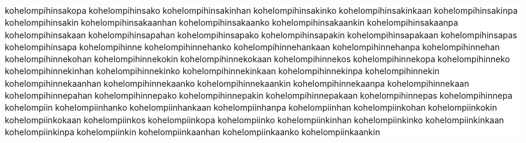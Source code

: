 kohelompihinsakopa
kohelompihinsako
kohelompihinsakinhan
kohelompihinsakinko
kohelompihinsakinkaan
kohelompihinsakinpa
kohelompihinsakin
kohelompihinsakaanhan
kohelompihinsakaanko
kohelompihinsakaankin
kohelompihinsakaanpa
kohelompihinsakaan
kohelompihinsapahan
kohelompihinsapako
kohelompihinsapakin
kohelompihinsapakaan
kohelompihinsapas
kohelompihinsapa
kohelompihinne
kohelompihinnehanko
kohelompihinnehankaan
kohelompihinnehanpa
kohelompihinnehan
kohelompihinnekohan
kohelompihinnekokin
kohelompihinnekokaan
kohelompihinnekos
kohelompihinnekopa
kohelompihinneko
kohelompihinnekinhan
kohelompihinnekinko
kohelompihinnekinkaan
kohelompihinnekinpa
kohelompihinnekin
kohelompihinnekaanhan
kohelompihinnekaanko
kohelompihinnekaankin
kohelompihinnekaanpa
kohelompihinnekaan
kohelompihinnepahan
kohelompihinnepako
kohelompihinnepakin
kohelompihinnepakaan
kohelompihinnepas
kohelompihinnepa
kohelompiin
kohelompiinhanko
kohelompiinhankaan
kohelompiinhanpa
kohelompiinhan
kohelompiinkohan
kohelompiinkokin
kohelompiinkokaan
kohelompiinkos
kohelompiinkopa
kohelompiinko
kohelompiinkinhan
kohelompiinkinko
kohelompiinkinkaan
kohelompiinkinpa
kohelompiinkin
kohelompiinkaanhan
kohelompiinkaanko
kohelompiinkaankin